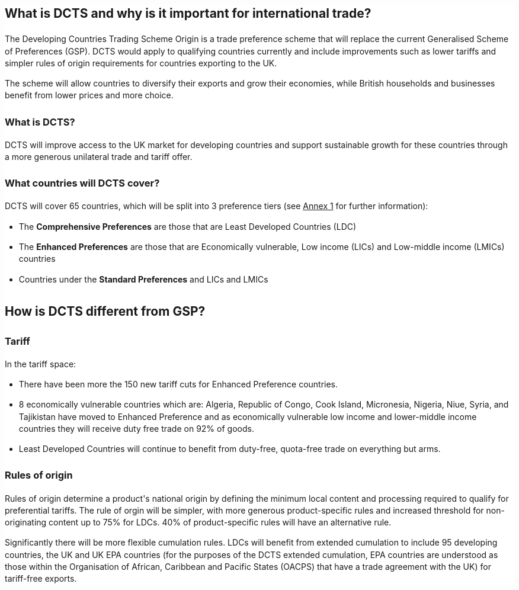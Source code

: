 ## What is DCTS and why is it important for international trade?

The Developing Countries Trading Scheme Origin is a trade preference scheme that will replace the current Generalised Scheme of Preferences (GSP). DCTS would apply to qualifying countries currently and include improvements such as lower tariffs and simpler rules of origin requirements for countries exporting to the UK.

The scheme will allow countries to diversify their exports and grow their economies, while British households and businesses benefit from lower prices and more choice.

### What is DCTS?
DCTS will improve access to the UK market for developing countries and support sustainable growth for these countries through a more generous unilateral trade and tariff offer.

### What countries will DCTS cover?

DCTS will cover 65 countries, which will be split into 3 preference tiers (see [Annex 1](#annex1) for further information):

- The **Comprehensive Preferences** are those that are Least Developed Countries (LDC)

- The **Enhanced Preferences** are those that are Economically vulnerable, Low income (LICs) and Low-middle income (LMICs) countries

- Countries under the **Standard Preferences** and LICs and LMICs

## How is DCTS different from GSP?

### Tariff

In the tariff space:

- There have been more the 150 new tariff cuts for Enhanced Preference countries.

- 8 economically vulnerable countries which are: Algeria, Republic of Congo, Cook Island, Micronesia, Nigeria, Niue, Syria, and Tajikistan have moved to Enhanced Preference and as economically vulnerable low income and lower-middle income countries they will receive duty free trade on 92% of goods.

- Least Developed Countries will continue to benefit from duty-free, quota-free trade on everything but arms.

### Rules of origin

Rules of origin determine a product's national origin by defining the minimum local content and processing required to qualify for preferential tariffs. The rule of orgin will be simpler, with more generous product-specific rules and increased threshold for non-originating content up to 75% for LDCs. 40% of product-specific rules will have an alternative rule.

Significantly there will be more flexible cumulation rules. LDCs will benefit from extended cumulation to include 95 developing countries, the UK and UK EPA countries (for the purposes of the DCTS extended cumulation, EPA countries are understood as those within the Organisation of African, Caribbean and Pacific States (OACPS) that have a trade agreement with the UK) for tariff-free exports.
